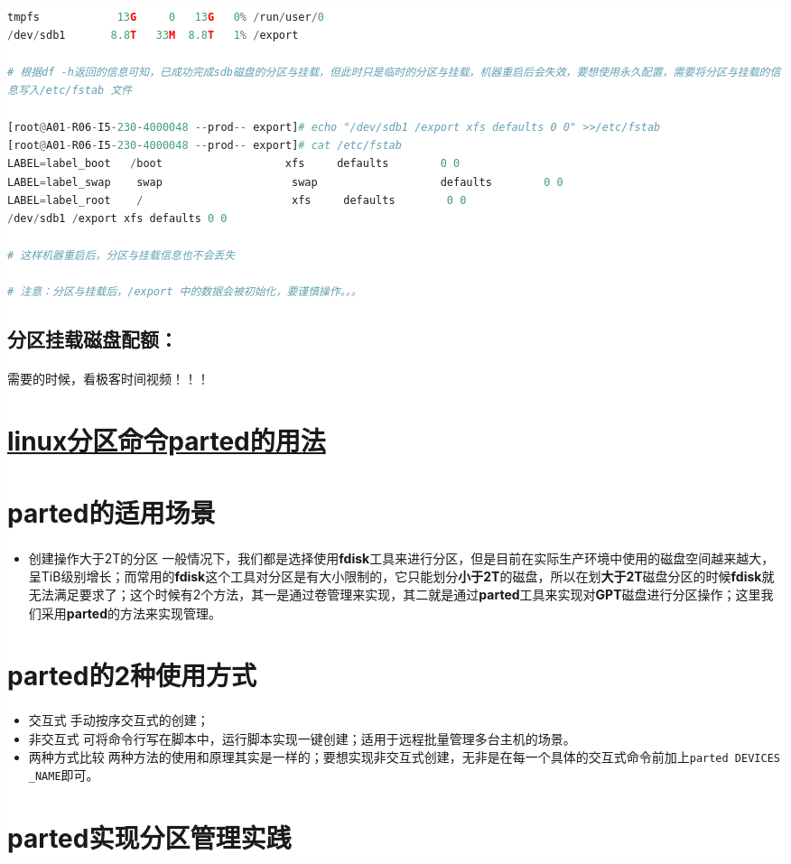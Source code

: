 ```python
tmpfs            13G     0   13G   0% /run/user/0
/dev/sdb1       8.8T   33M  8.8T   1% /export

# 根据df -h返回的信息可知，已成功完成sdb磁盘的分区与挂载，但此时只是临时的分区与挂载，机器重启后会失效，要想使用永久配置，需要将分区与挂载的信息写入/etc/fstab 文件

[root@A01-R06-I5-230-4000048 --prod-- export]# echo "/dev/sdb1 /export xfs defaults 0 0" >>/etc/fstab
[root@A01-R06-I5-230-4000048 --prod-- export]# cat /etc/fstab 
LABEL=label_boot   /boot                   xfs     defaults        0 0
LABEL=label_swap    swap                    swap                   defaults        0 0
LABEL=label_root    /                       xfs     defaults        0 0
/dev/sdb1 /export xfs defaults 0 0

# 这样机器重启后，分区与挂载信息也不会丢失

# 注意：分区与挂载后，/export 中的数据会被初始化，要谨慎操作。。。
```





## 分区挂载磁盘配额：

需要的时候，看极客时间视频！！！







# [linux分区命令parted的用法](https://www.cnblogs.com/wholj/p/10924129.html)



# parted的适用场景

- 创建操作大于2T的分区
  一般情况下，我们都是选择使用**fdisk**工具来进行分区，但是目前在实际生产环境中使用的磁盘空间越来越大，呈TiB级别增长；而常用的**fdisk**这个工具对分区是有大小限制的，它只能划分**小于2T**的磁盘，所以在划**大于2T**磁盘分区的时候**fdisk**就无法满足要求了；这个时候有2个方法，其一是通过卷管理来实现，其二就是通过**parted**工具来实现对**GPT**磁盘进行分区操作；这里我们采用**parted**的方法来实现管理。

# parted的2种使用方式

- 交互式
  手动按序交互式的创建；
- 非交互式
  可将命令行写在脚本中，运行脚本实现一键创建；适用于远程批量管理多台主机的场景。
- 两种方式比较
  两种方法的使用和原理其实是一样的；要想实现非交互式创建，无非是在每一个具体的交互式命令前加上`parted DEVICES_NAME`即可。

# parted实现分区管理实践
